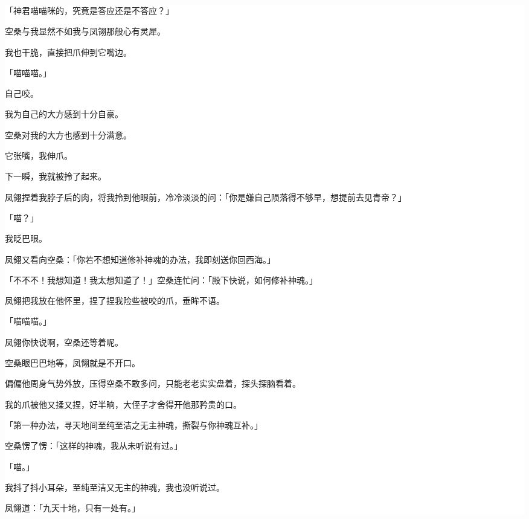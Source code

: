 「神君喵喵咪的，究竟是答应还是不答应？」


空桑与我显然不如我与凤翎那般心有灵犀。


我也干脆，直接把爪伸到它嘴边。


「喵喵喵。」


自己咬。


我为自己的大方感到十分自豪。


空桑对我的大方也感到十分满意。


它张嘴，我伸爪。


下一瞬，我就被拎了起来。


凤翎捏着我脖子后的肉，将我拎到他眼前，冷冷淡淡的问：「你是嫌自己陨落得不够早，想提前去见青帝？」


「喵？」


我眨巴眼。


凤翎又看向空桑：「你若不想知道修补神魂的办法，我即刻送你回西海。」


「不不不！我想知道！我太想知道了！」空桑连忙问：「殿下快说，如何修补神魂。」


凤翎把我放在他怀里，捏了捏我险些被咬的爪，垂眸不语。


「喵喵喵。」


凤翎你快说啊，空桑还等着呢。


空桑眼巴巴地等，凤翎就是不开口。


偏偏他周身气势外放，压得空桑不敢多问，只能老老实实盘着，探头探脑看着。


我的爪被他又揉又捏，好半晌，大侄子才舍得开他那矜贵的口。


「第一种办法，寻天地间至纯至洁之无主神魂，撕裂与你神魂互补。」


空桑愣了愣：「这样的神魂，我从未听说有过。」


「喵。」


我抖了抖小耳朵，至纯至洁又无主的神魂，我也没听说过。


凤翎道：「九天十地，只有一处有。」
